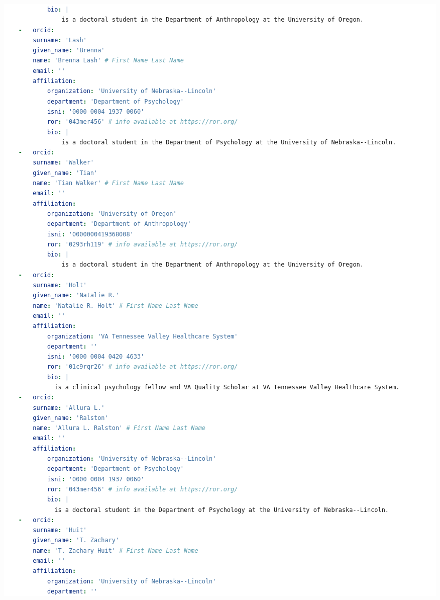```yaml
            bio: |
                is a doctoral student in the Department of Anthropology at the University of Oregon.
    -   orcid: 
        surname: 'Lash'
        given_name: 'Brenna'
        name: 'Brenna Lash' # First Name Last Name
        email: ''
        affiliation: 
            organization: 'University of Nebraska--Lincoln'
            department: 'Department of Psychology'
            isni: '0000 0004 1937 0060'
            ror: '043mer456' # info available at https://ror.org/
            bio: |
                is a doctoral student in the Department of Psychology at the University of Nebraska--Lincoln.
    -   orcid: 
        surname: 'Walker'
        given_name: 'Tian'
        name: 'Tian Walker' # First Name Last Name
        email: ''
        affiliation: 
            organization: 'University of Oregon'
            department: 'Department of Anthropology'
            isni: '0000000419368008'
            ror: '0293rh119' # info available at https://ror.org/
            bio: |
                is a doctoral student in the Department of Anthropology at the University of Oregon.
    -   orcid: 
        surname: 'Holt'
        given_name: 'Natalie R.'
        name: 'Natalie R. Holt' # First Name Last Name
        email: ''
        affiliation: 
            organization: 'VA Tennessee Valley Healthcare System'
            department: ''
            isni: '0000 0004 0420 4633'
            ror: '01c9rqr26' # info available at https://ror.org/
            bio: |
              is a clinical psychology fellow and VA Quality Scholar at VA Tennessee Valley Healthcare System.
    -   orcid: 
        surname: 'Allura L.'
        given_name: 'Ralston'
        name: 'Allura L. Ralston' # First Name Last Name
        email: ''
        affiliation: 
            organization: 'University of Nebraska--Lincoln'
            department: 'Department of Psychology'
            isni: '0000 0004 1937 0060'
            ror: '043mer456' # info available at https://ror.org/
            bio: |
              is a doctoral student in the Department of Psychology at the University of Nebraska--Lincoln.
    -   orcid: 
        surname: 'Huit'
        given_name: 'T. Zachary'
        name: 'T. Zachary Huit' # First Name Last Name
        email: ''
        affiliation: 
            organization: 'University of Nebraska--Lincoln'
            department: ''
```